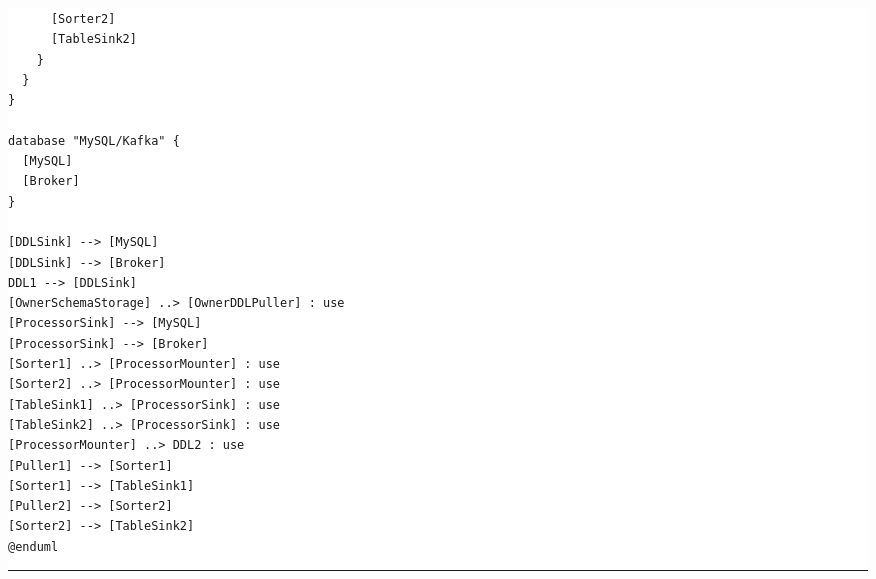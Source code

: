 ```plantuml {scale: 0.8}
      [Sorter2]
      [TableSink2]
    }
  }
}

database "MySQL/Kafka" {
  [MySQL]
  [Broker]
}

[DDLSink] --> [MySQL]
[DDLSink] --> [Broker]
DDL1 --> [DDLSink]
[OwnerSchemaStorage] ..> [OwnerDDLPuller] : use
[ProcessorSink] --> [MySQL]
[ProcessorSink] --> [Broker]
[Sorter1] ..> [ProcessorMounter] : use
[Sorter2] ..> [ProcessorMounter] : use
[TableSink1] ..> [ProcessorSink] : use
[TableSink2] ..> [ProcessorSink] : use
[ProcessorMounter] ..> DDL2 : use
[Puller1] --> [Sorter1]
[Sorter1] --> [TableSink1]
[Puller2] --> [Sorter2]
[Sorter2] --> [TableSink2]
@enduml
```

</div>
</div>

<style>
.arch {
  display: flex;
}

.arch img {
  margin-top: -80px;
}

.relation {
  position: absolute;
  z-index: 1;
  left: 120px;
  top: 60px;
  font-size: 12px;
}

h1 {
  background-color: #2B90B6;
  background-image: linear-gradient(45deg, #4EC5D4 10%, #146b8c 20%);
  background-size: 50%;
  -webkit-background-clip: text;
  -moz-background-clip: text;
  -webkit-text-fill-color: transparent;
  -moz-text-fill-color: transparent;
  writing-mode: vertical-rl;
  text-orientation: mixed;
}
</style>

---